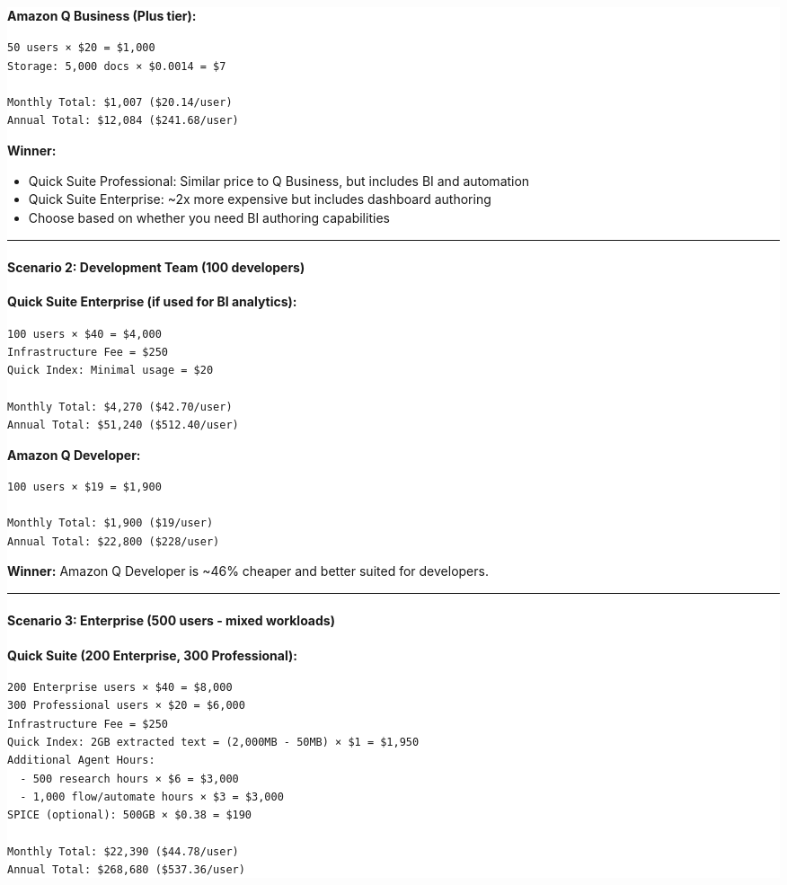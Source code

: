 **Amazon Q Business (Plus tier):**
```
50 users × $20 = $1,000
Storage: 5,000 docs × $0.0014 = $7

Monthly Total: $1,007 ($20.14/user)
Annual Total: $12,084 ($241.68/user)
```

**Winner:** 
- Quick Suite Professional: Similar price to Q Business, but includes BI and automation
- Quick Suite Enterprise: ~2x more expensive but includes dashboard authoring
- Choose based on whether you need BI authoring capabilities

---

#### Scenario 2: Development Team (100 developers)

**Quick Suite Enterprise (if used for BI analytics):**
```
100 users × $40 = $4,000
Infrastructure Fee = $250
Quick Index: Minimal usage = $20

Monthly Total: $4,270 ($42.70/user)
Annual Total: $51,240 ($512.40/user)
```

**Amazon Q Developer:**
```
100 users × $19 = $1,900

Monthly Total: $1,900 ($19/user)
Annual Total: $22,800 ($228/user)
```

**Winner:** Amazon Q Developer is ~46% cheaper and better suited for developers.

---

#### Scenario 3: Enterprise (500 users - mixed workloads)

**Quick Suite (200 Enterprise, 300 Professional):**
```
200 Enterprise users × $40 = $8,000
300 Professional users × $20 = $6,000
Infrastructure Fee = $250
Quick Index: 2GB extracted text = (2,000MB - 50MB) × $1 = $1,950
Additional Agent Hours:
  - 500 research hours × $6 = $3,000
  - 1,000 flow/automate hours × $3 = $3,000
SPICE (optional): 500GB × $0.38 = $190

Monthly Total: $22,390 ($44.78/user)
Annual Total: $268,680 ($537.36/user)
```
